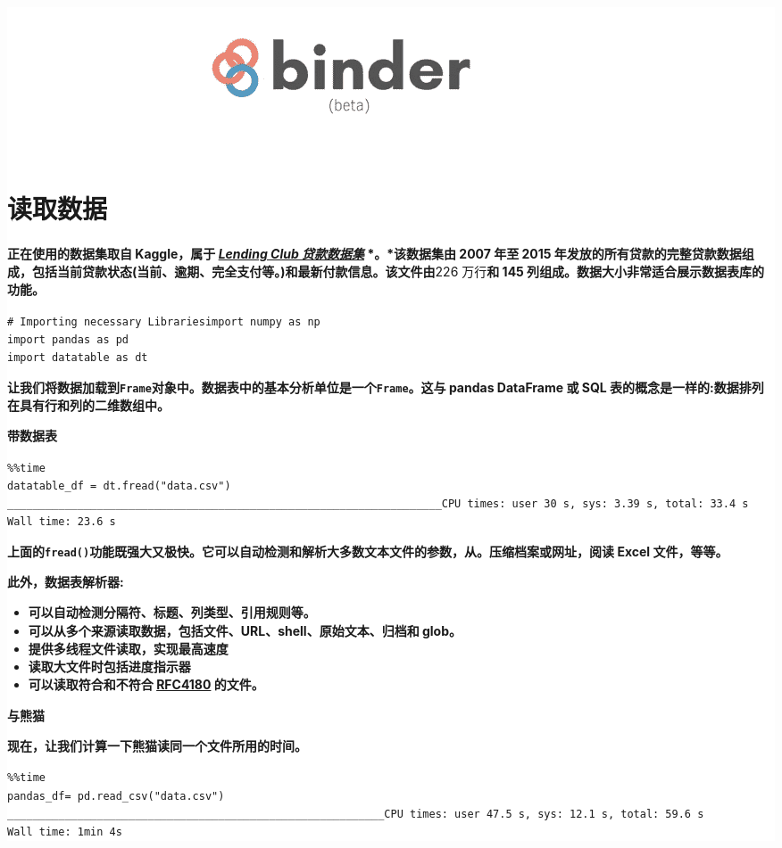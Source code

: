 **[![](img/e461d679b57313eea1aa05abe1a1e75a.png)](https://mybinder.org/v2/gh/parulnith/An-Overview-of-Python-s-Datatable-package/master?filepath=An%20Overview%20of%20Python's%20Datatable%20package.ipynb)**

# **读取数据**

**正在使用的数据集取自 Kaggle，属于 [*Lending Club 贷款数据集*](https://www.kaggle.com/wendykan/lending-club-loan-data#loan.csv) *。*该数据集由 2007 年至 2015 年发放的所有贷款的完整贷款数据组成，包括当前贷款状态(当前、逾期、完全支付等。)和最新付款信息。该文件由**226 万行**和 **145 列**组成。数据大小非常适合展示数据表库的功能。**

```
# Importing necessary Librariesimport numpy as np
import pandas as pd
import datatable as dt
```

**让我们将数据加载到`Frame`对象中。数据表中的基本分析单位是一个`Frame`。这与 pandas DataFrame 或 SQL 表的概念是一样的:数据排列在具有行和列的二维数组中。**

****带数据表****

```
%%time
datatable_df = dt.fread("data.csv")
____________________________________________________________________CPU times: user 30 s, sys: 3.39 s, total: 33.4 s                                
Wall time: 23.6 s
```

**上面的`fread()`功能既强大又极快。它可以自动检测和解析大多数文本文件的参数，从。压缩档案或网址，阅读 Excel 文件，等等。**

**此外，数据表解析器:**

*   **可以自动检测分隔符、标题、列类型、引用规则等。**
*   **可以从多个来源读取数据，包括文件、URL、shell、原始文本、归档和 glob。**
*   **提供多线程文件读取，实现最高速度**
*   **读取大文件时包括进度指示器**
*   **可以读取符合和不符合 [RFC4180](https://tools.ietf.org/html/rfc4180) 的文件。**

****与熊猫****

**现在，让我们计算一下熊猫读同一个文件所用的时间。**

```
%%time
pandas_df= pd.read_csv("data.csv")
___________________________________________________________CPU times: user 47.5 s, sys: 12.1 s, total: 59.6 s
Wall time: 1min 4s
```
